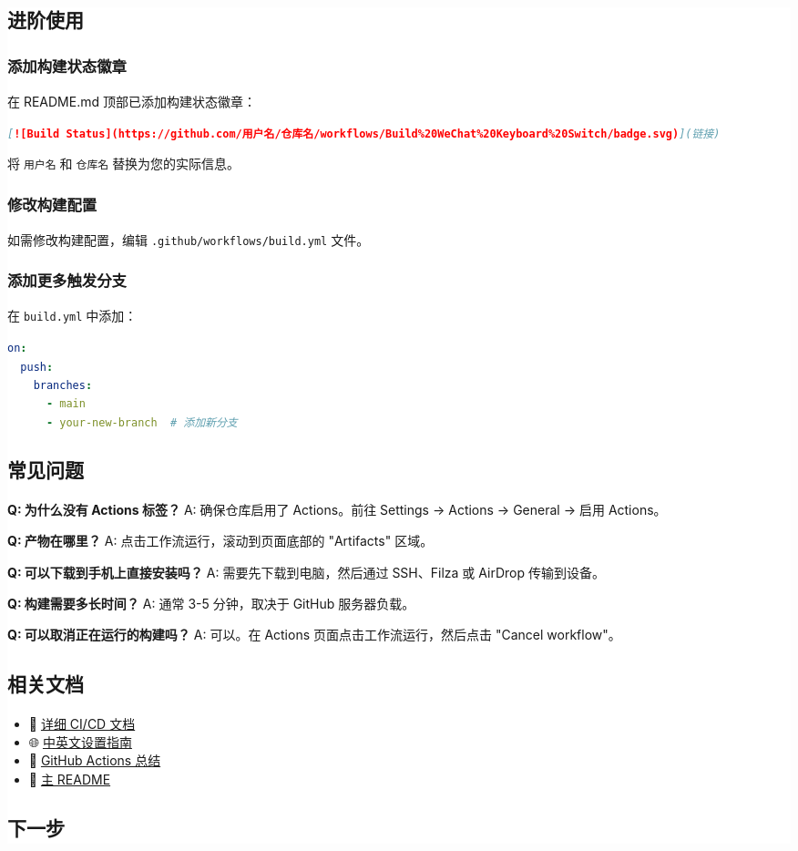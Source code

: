 ## 进阶使用

### 添加构建状态徽章

在 README.md 顶部已添加构建状态徽章：

```markdown
[![Build Status](https://github.com/用户名/仓库名/workflows/Build%20WeChat%20Keyboard%20Switch/badge.svg)](链接)
```

将 `用户名` 和 `仓库名` 替换为您的实际信息。

### 修改构建配置

如需修改构建配置，编辑 `.github/workflows/build.yml` 文件。

### 添加更多触发分支

在 `build.yml` 中添加：

```yaml
on:
  push:
    branches:
      - main
      - your-new-branch  # 添加新分支
```

## 常见问题

**Q: 为什么没有 Actions 标签？**
A: 确保仓库启用了 Actions。前往 Settings → Actions → General → 启用 Actions。

**Q: 产物在哪里？**
A: 点击工作流运行，滚动到页面底部的 "Artifacts" 区域。

**Q: 可以下载到手机上直接安装吗？**
A: 需要先下载到电脑，然后通过 SSH、Filza 或 AirDrop 传输到设备。

**Q: 构建需要多长时间？**
A: 通常 3-5 分钟，取决于 GitHub 服务器负载。

**Q: 可以取消正在运行的构建吗？**
A: 可以。在 Actions 页面点击工作流运行，然后点击 "Cancel workflow"。

## 相关文档

- 📖 [详细 CI/CD 文档](.github/workflows/README.md)
- 🌐 [中英文设置指南](.github/CI_SETUP.md)
- 📝 [GitHub Actions 总结](GITHUB_ACTIONS_SUMMARY.md)
- 📘 [主 README](README.md)

## 下一步

